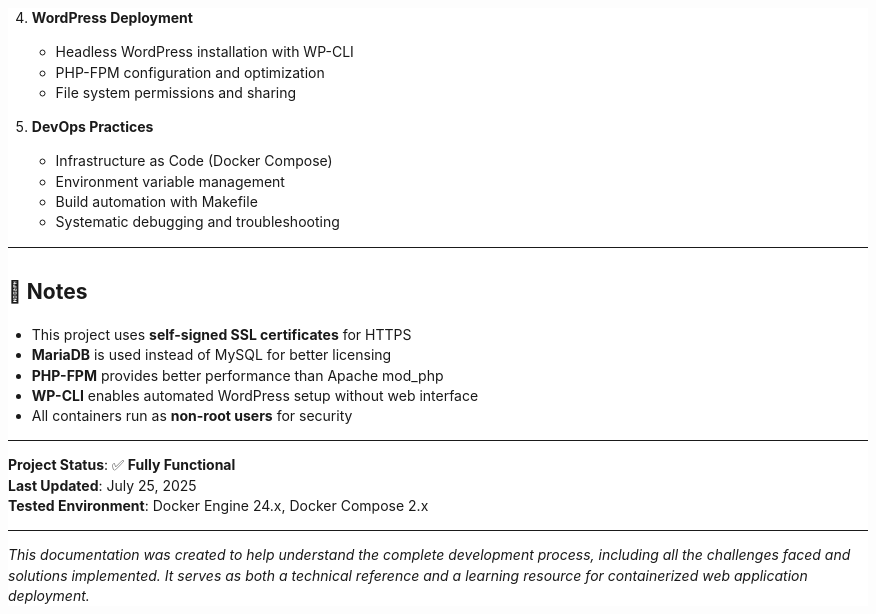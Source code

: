 4. **WordPress Deployment**
   - Headless WordPress installation with WP-CLI
   - PHP-FPM configuration and optimization
   - File system permissions and sharing

5. **DevOps Practices**
   - Infrastructure as Code (Docker Compose)
   - Environment variable management
   - Build automation with Makefile
   - Systematic debugging and troubleshooting

---

## 📝 Notes

- This project uses **self-signed SSL certificates** for HTTPS
- **MariaDB** is used instead of MySQL for better licensing
- **PHP-FPM** provides better performance than Apache mod_php
- **WP-CLI** enables automated WordPress setup without web interface
- All containers run as **non-root users** for security

---

**Project Status**: ✅ **Fully Functional**  
**Last Updated**: July 25, 2025  
**Tested Environment**: Docker Engine 24.x, Docker Compose 2.x

---

*This documentation was created to help understand the complete development process, including all the challenges faced and solutions implemented. It serves as both a technical reference and a learning resource for containerized web application deployment.*
